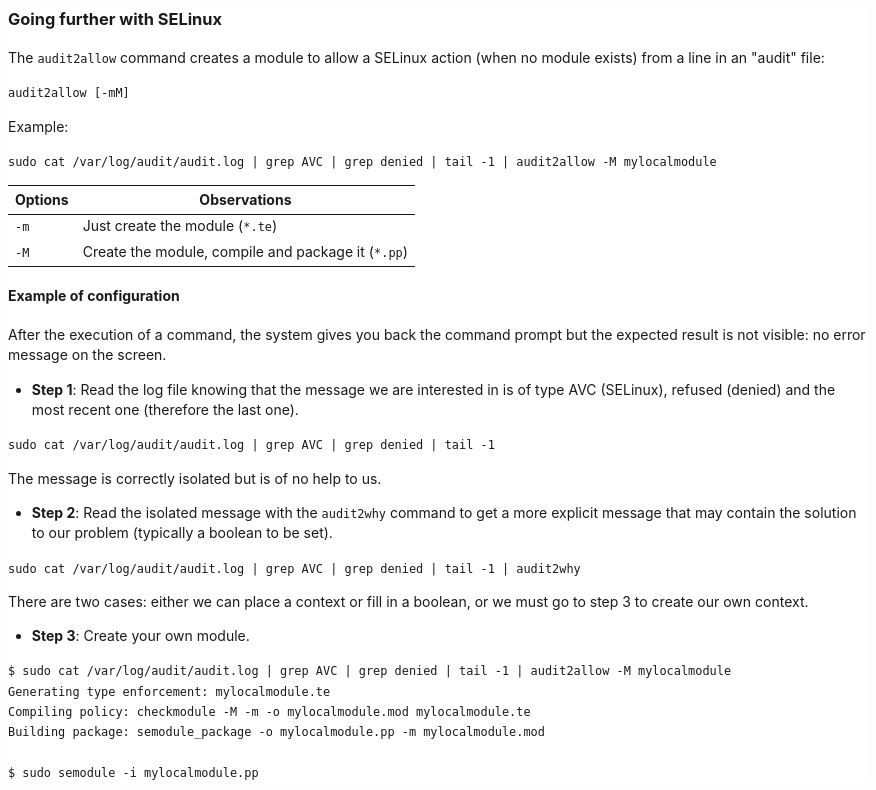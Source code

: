 ### Going further with SELinux

The `audit2allow` command creates a module to allow a SELinux action (when no module exists) from a line in an "audit" file:

```
audit2allow [-mM]
```

Example:

```
sudo cat /var/log/audit/audit.log | grep AVC | grep denied | tail -1 | audit2allow -M mylocalmodule
```

| Options | Observations                                       |
|---------|----------------------------------------------------|
| `-m`    | Just create the module (`*.te`)                    |
| `-M`    | Create the module, compile and package it (`*.pp`) |

#### Example of configuration

After the execution of a command, the system gives you back the command prompt but the expected result is not visible: no error message on the screen.

* **Step 1**: Read the log file knowing that the message we are interested in is of type AVC (SELinux), refused (denied) and the most recent one (therefore the last one).

```
sudo cat /var/log/audit/audit.log | grep AVC | grep denied | tail -1
```

The message is correctly isolated but is of no help to us.

* **Step 2**: Read the isolated message with the `audit2why` command to get a more explicit message that may contain the solution to our problem (typically a boolean to be set).

```
sudo cat /var/log/audit/audit.log | grep AVC | grep denied | tail -1 | audit2why
```

There are two cases: either we can place a context or fill in a boolean, or we must go to step 3 to create our own context.

* **Step 3**: Create your own module.

```
$ sudo cat /var/log/audit/audit.log | grep AVC | grep denied | tail -1 | audit2allow -M mylocalmodule
Generating type enforcement: mylocalmodule.te
Compiling policy: checkmodule -M -m -o mylocalmodule.mod mylocalmodule.te
Building package: semodule_package -o mylocalmodule.pp -m mylocalmodule.mod

$ sudo semodule -i mylocalmodule.pp
```
